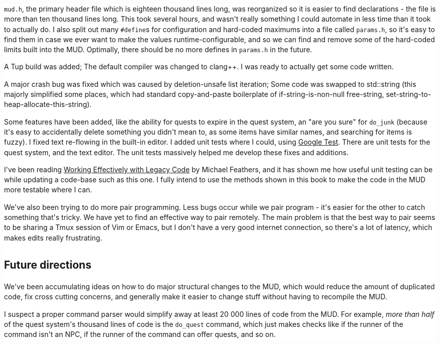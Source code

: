 `mud.h`, the primary header file which is eighteen thousand lines
long, was reorganized so it is easier to find declarations - the file
is more than ten thousand lines long. This took several hours, and
wasn't really something I could automate in less time than it took to
actually do. I also split out many `#define`s for configuration and
hard-coded maximums into a file called `params.h`, so it's easy to
find them in case we ever want to make the values
runtime-configurable, and so we can find and remove some of the
hard-coded limits built into the MUD. Optimally, there should be no
more defines in `params.h` in the future.

A Tup build was added; The default compiler was changed to clang++. I
was ready to actually get some code written.

A major crash bug was fixed which was caused by deletion-unsafe list
iteration; Some code was swapped to std::string (this majorly
simplified some places, which had standard copy-and-paste boilerplate
of if-string-is-non-null free-string,
set-string-to-heap-allocate-this-string).

Some features have been added, like the ability for quests to expire
in the quest system, an "are you sure" for `do_junk` (because it's
easy to accidentally delete something you didn't mean to, as some
items have similar names, and searching for items is fuzzy). I fixed
text re-flowing in the built-in editor. I added unit tests where I
could, using
[Google Test](https://code.google.com/p/googletest/). There are unit
tests for the quest system, and the text editor. The unit tests
massively helped me develop these fixes and additions.

I've been reading
[Working Effectively with Legacy Code](http://www.amazon.com/Working-Effectively-Legacy-Michael-Feathers/dp/0131177052)
by Michael Feathers, and it has shown me how useful unit testing can
be while updating a code-base such as this one. I fully intend to use
the methods shown in this book to make the code in the MUD more
testable where I can.

We've also been trying to do more pair programming. Less bugs occur
while we pair program - it's easier for the other to catch something
that's tricky. We have yet to find an effective way to pair
remotely. The main problem is that the best way to pair seems to be
sharing a Tmux session of Vim or Emacs, but I don't have a very good
internet connection, so there's a lot of latency, which makes edits
really frustrating.

## Future directions

We've been accumulating ideas on how to do major structural changes to
the MUD, which would reduce the amount of duplicated code, fix cross
cutting concerns, and generally make it easier to change stuff without
having to recompile the MUD.

I suspect a proper command parser would simplify away at least 20 000
lines of code from the MUD. For example, *more than half* of the quest
system's thousand lines of code is the `do_quest` command, which just
makes checks like if the runner of the command isn't an NPC, if the
runner of the command can offer quests, and so on.
